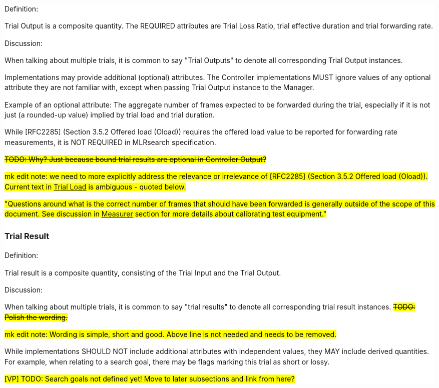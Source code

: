 Definition:

Trial Output is a composite quantity. The REQUIRED attributes are
Trial Loss Ratio, trial effective duration and trial forwarding rate.

Discussion:

When talking about multiple trials, it is common to say "Trial Outputs"
to denote all corresponding Trial Output instances.

Implementations may provide additional (optional) attributes.
The Controller implementations MUST ignore values of any optional attribute
they are not familiar with,
except when passing Trial Output instance to the Manager.

Example of an optional attribute:
The aggregate number of frames expected to be forwarded during the trial,
especially if it is not just (a rounded-up value)
implied by trial load and trial duration.

While [RFC2285] (Section 3.5.2 Offered load (Oload))
requires the offered load value to be reported for forwarding rate measurements,
it is NOT REQUIRED in MLRsearch specification.

<mark>~~TODO: Why? Just because bound trial results are optional in Controller Output?~~</mark>

<mark>mk edit note: we need to more explicitly address
the relevance or irrelevance of [RFC2285] (Section 3.5.2 Offered load (Oload)).
Current text in [Trial Load](#Trial-Load) is ambiguous - quoted below.</mark>

<mark>"Questions around what is the correct number of frames
that should have been forwarded
is generally outside of the scope of this document.
See discussion in [Measurer](#Measurer) section for more details about calibrating test equipment."</mark>

### Trial Result

Definition:

Trial result is a composite quantity,
consisting of the Trial Input and the Trial Output.

Discussion:

When talking about multiple trials, it is common to say "trial results"
to denote all corresponding trial result instances.
<mark>~~TODO: Polish the wording.~~</mark>

<mark>mk edit note: Wording is simple, short and good. Above line is not needed and needs to be removed.</mark>

While implementations SHOULD NOT include additional attributes
with independent values, they MAY include derived quantities.
For example, when relating to a search goal,
there may be flags marking this trial as short or lossy.

<mark>[VP] TODO: Search goals not defined yet!
Move to later subsections and link from here?</mark>
